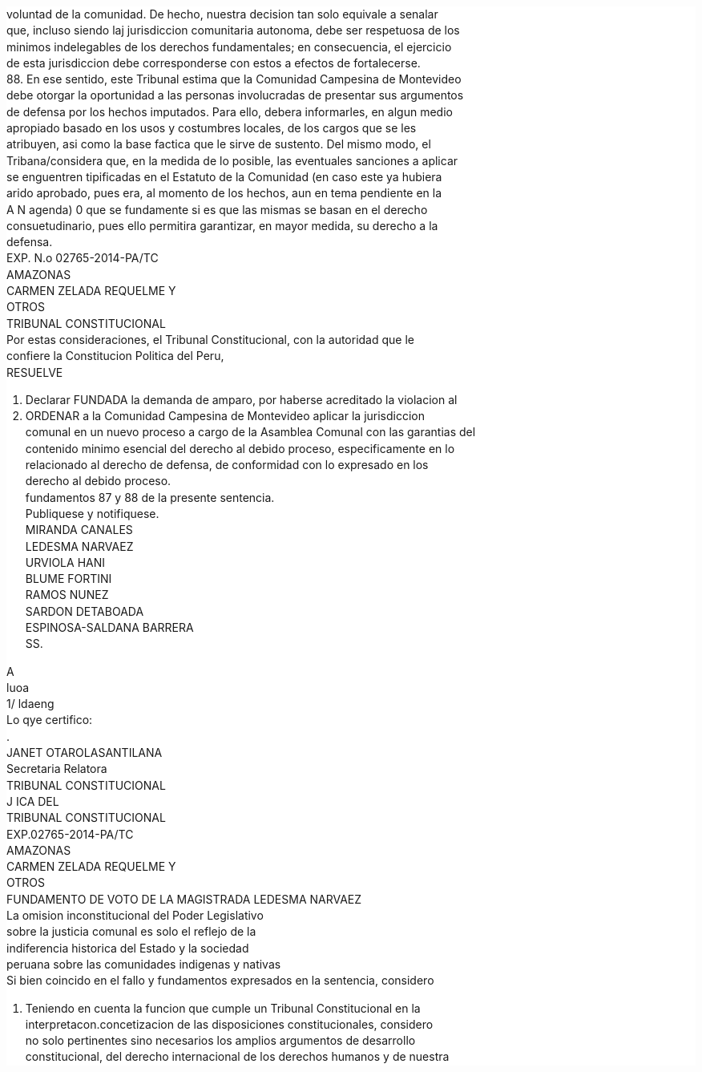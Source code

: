 voluntad de la comunidad. De hecho, nuestra decision tan solo equivale a senalar  
que, incluso siendo laj jurisdiccion comunitaria autonoma, debe ser respetuosa de los  
minimos indelegables de los derechos fundamentales; en consecuencia, el ejercicio  
de esta jurisdiccion debe corresponderse con estos a efectos de fortalecerse.  
88. En ese sentido, este Tribunal estima que la Comunidad Campesina de Montevideo  
debe otorgar la oportunidad a las personas involucradas de presentar sus argumentos  
de defensa por los hechos imputados. Para ello, debera informarles, en algun medio  
apropiado basado en los usos y costumbres locales, de los cargos que se les  
atribuyen, asi como la base factica que le sirve de sustento. Del mismo modo, el  
Tribana/considera que, en la medida de lo posible, las eventuales sanciones a aplicar  
se enguentren tipificadas en el Estatuto de la Comunidad (en caso este ya hubiera  
arido aprobado, pues era, al momento de los hechos, aun en tema pendiente en la  
A N agenda) 0 que se fundamente si es que las mismas se basan en el derecho  
consuetudinario, pues ello permitira garantizar, en mayor medida, su derecho a la  
defensa.  
EXP. N.o 02765-2014-PA/TC  
AMAZONAS  
CARMEN ZELADA REQUELME Y  
OTROS  
TRIBUNAL CONSTITUCIONAL  
Por estas consideraciones, el Tribunal Constitucional, con la autoridad que le  
confiere la Constitucion Politica del Peru,  
RESUELVE  
1. Declarar FUNDADA la demanda de amparo, por haberse acreditado la violacion al  
2. ORDENAR a la Comunidad Campesina de Montevideo aplicar la jurisdiccion  
comunal en un nuevo proceso a cargo de la Asamblea Comunal con las garantias del  
contenido minimo esencial del derecho al debido proceso, especificamente en lo  
relacionado al derecho de defensa, de conformidad con lo expresado en los  
derecho al debido proceso.  
fundamentos 87 y 88 de la presente sentencia.  
Publiquese y notifiquese.  
MIRANDA CANALES  
LEDESMA NARVAEZ  
URVIOLA HANI  
BLUME FORTINI  
RAMOS NUNEZ  
SARDON DETABOADA  
ESPINOSA-SALDANA BARRERA  
SS.  
  
A  
luoa  
1/ ldaeng  
Lo qye certifico:  
.  
JANET OTAROLASANTILANA  
Secretaria Relatora  
TRIBUNAL CONSTITUCIONAL  
J ICA DEL  
TRIBUNAL CONSTITUCIONAL  
EXP.02765-2014-PA/TC  
AMAZONAS  
CARMEN ZELADA REQUELME Y  
OTROS  
FUNDAMENTO DE VOTO DE LA MAGISTRADA LEDESMA NARVAEZ  
La omision inconstitucional del Poder Legislativo  
sobre la justicia comunal es solo el reflejo de la  
indiferencia historica del Estado y la sociedad  
peruana sobre las comunidades indigenas y nativas  
Si bien coincido en el fallo y fundamentos expresados en la sentencia, considero  
1. Teniendo en cuenta la funcion que cumple un Tribunal Constitucional en la  
interpretacon.concetizacion de las disposiciones constitucionales, considero  
no solo pertinentes sino necesarios los amplios argumentos de desarrollo  
constitucional, del derecho internacional de los derechos humanos y de nuestra  